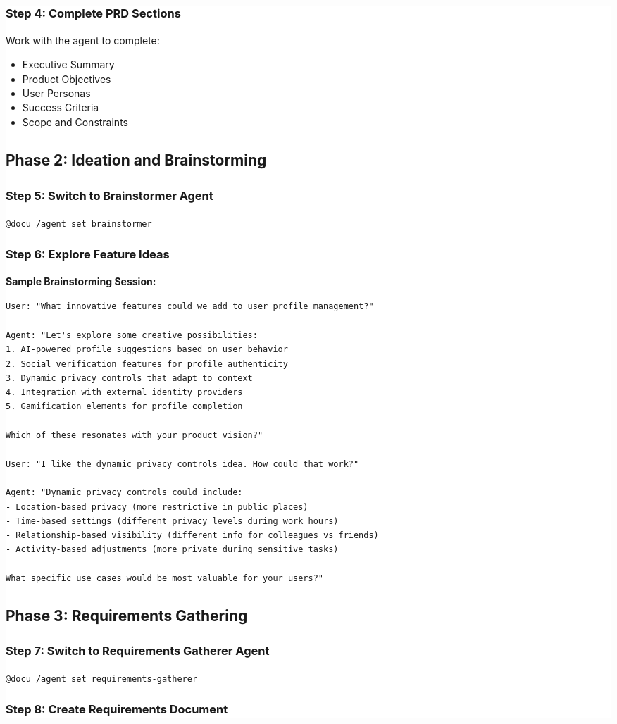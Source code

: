 ### Step 4: Complete PRD Sections

Work with the agent to complete:
- Executive Summary
- Product Objectives
- User Personas
- Success Criteria
- Scope and Constraints

## Phase 2: Ideation and Brainstorming

### Step 5: Switch to Brainstormer Agent

```bash
@docu /agent set brainstormer
```

### Step 6: Explore Feature Ideas

**Sample Brainstorming Session:**
```
User: "What innovative features could we add to user profile management?"

Agent: "Let's explore some creative possibilities:
1. AI-powered profile suggestions based on user behavior
2. Social verification features for profile authenticity
3. Dynamic privacy controls that adapt to context
4. Integration with external identity providers
5. Gamification elements for profile completion

Which of these resonates with your product vision?"

User: "I like the dynamic privacy controls idea. How could that work?"

Agent: "Dynamic privacy controls could include:
- Location-based privacy (more restrictive in public places)
- Time-based settings (different privacy levels during work hours)
- Relationship-based visibility (different info for colleagues vs friends)
- Activity-based adjustments (more private during sensitive tasks)

What specific use cases would be most valuable for your users?"
```

## Phase 3: Requirements Gathering

### Step 7: Switch to Requirements Gatherer Agent

```bash
@docu /agent set requirements-gatherer
```

### Step 8: Create Requirements Document
